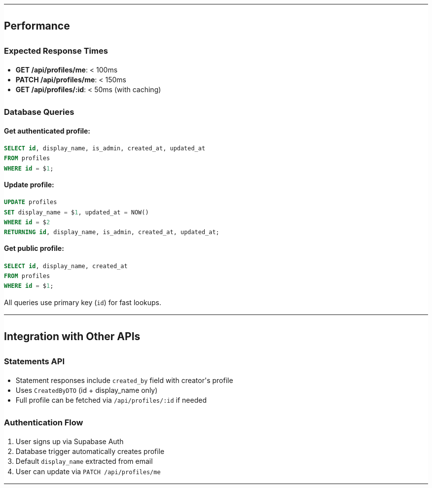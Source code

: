 
---

## Performance

### Expected Response Times

- **GET /api/profiles/me**: < 100ms
- **PATCH /api/profiles/me**: < 150ms
- **GET /api/profiles/:id**: < 50ms (with caching)

### Database Queries

**Get authenticated profile:**
```sql
SELECT id, display_name, is_admin, created_at, updated_at
FROM profiles
WHERE id = $1;
```

**Update profile:**
```sql
UPDATE profiles
SET display_name = $1, updated_at = NOW()
WHERE id = $2
RETURNING id, display_name, is_admin, created_at, updated_at;
```

**Get public profile:**
```sql
SELECT id, display_name, created_at
FROM profiles
WHERE id = $1;
```

All queries use primary key (`id`) for fast lookups.

---

## Integration with Other APIs

### Statements API
- Statement responses include `created_by` field with creator's profile
- Uses `CreatedByDTO` (id + display_name only)
- Full profile can be fetched via `/api/profiles/:id` if needed

### Authentication Flow
1. User signs up via Supabase Auth
2. Database trigger automatically creates profile
3. Default `display_name` extracted from email
4. User can update via `PATCH /api/profiles/me`

---
